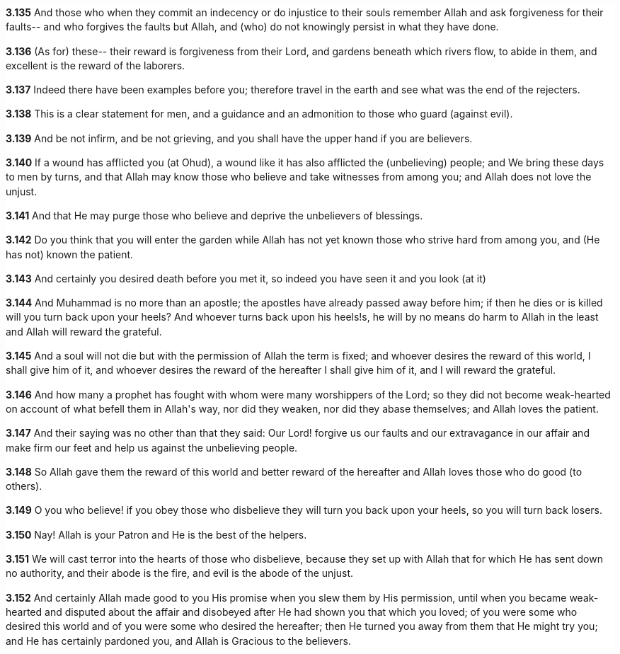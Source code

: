 **3.135** And those who when they commit an indecency or do injustice to their souls remember Allah and ask forgiveness for their faults-- and who forgives the faults but Allah, and (who) do not knowingly persist in what they have done.

**3.136** (As for) these-- their reward is forgiveness from their Lord, and gardens beneath which rivers flow, to abide in them, and excellent is the reward of the laborers.

**3.137** Indeed there have been examples before you; therefore travel in the earth and see what was the end of the rejecters.

**3.138** This is a clear statement for men, and a guidance and an admonition to those who guard (against evil).

**3.139** And be not infirm, and be not grieving, and you shall have the upper hand if you are believers.

**3.140** If a wound has afflicted you (at Ohud), a wound like it has also afflicted the (unbelieving) people; and We bring these days to men by turns, and that Allah may know those who believe and take witnesses from among you; and Allah does not love the unjust.

**3.141** And that He may purge those who believe and deprive the unbelievers of blessings.

**3.142** Do you think that you will enter the garden while Allah has not yet known those who strive hard from among you, and (He has not) known the patient.

**3.143** And certainly you desired death before you met it, so indeed you have seen it and you look (at it)

**3.144** And Muhammad is no more than an apostle; the apostles have already passed away before him; if then he dies or is killed will you turn back upon your heels? And whoever turns back upon his heels!s, he will by no means do harm to Allah in the least and Allah will reward the grateful.

**3.145** And a soul will not die but with the permission of Allah the term is fixed; and whoever desires the reward of this world, I shall give him of it, and whoever desires the reward of the hereafter I shall give him of it, and I will reward the grateful.

**3.146** And how many a prophet has fought with whom were many worshippers of the Lord; so they did not become weak-hearted on account of what befell them in Allah's way, nor did they weaken, nor did they abase themselves; and Allah loves the patient.

**3.147** And their saying was no other than that they said: Our Lord! forgive us our faults and our extravagance in our affair and make firm our feet and help us against the unbelieving people.

**3.148** So Allah gave them the reward of this world and better reward of the hereafter and Allah loves those who do good (to others).

**3.149** O you who believe! if you obey those who disbelieve they will turn you back upon your heels, so you will turn back losers.

**3.150** Nay! Allah is your Patron and He is the best of the helpers.

**3.151** We will cast terror into the hearts of those who disbelieve, because they set up with Allah that for which He has sent down no authority, and their abode is the fire, and evil is the abode of the unjust.

**3.152** And certainly Allah made good to you His promise when you slew them by His permission, until when you became weak-hearted and disputed about the affair and disobeyed after He had shown you that which you loved; of you were some who desired this world and of you were some who desired the hereafter; then He turned you away from them that He might try you; and He has certainly pardoned you, and Allah is Gracious to the believers.
